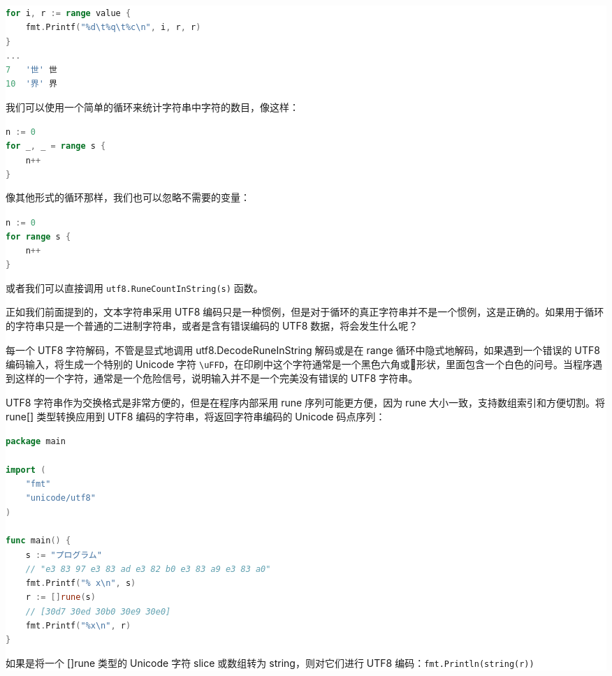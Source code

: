 ~~~go
for i, r := range value {
	fmt.Printf("%d\t%q\t%c\n", i, r, r)
}
...
7	'世'	世
10	'界'	界
~~~

我们可以使用一个简单的循环来统计字符串中字符的数目，像这样：

~~~go
n := 0
for _, _ = range s {
    n++
}
~~~

像其他形式的循环那样，我们也可以忽略不需要的变量：

~~~go
n := 0
for range s {
    n++
}
~~~

或者我们可以直接调用 `utf8.RuneCountInString(s)` 函数。

正如我们前面提到的，文本字符串采用 UTF8 编码只是一种惯例，但是对于循环的真正字符串并不是一个惯例，这是正确的。如果用于循环的字符串只是一个普通的二进制字符串，或者是含有错误编码的 UTF8 数据，将会发生什么呢？

每一个 UTF8 字符解码，不管是显式地调用 utf8.DecodeRuneInString 解码或是在 range 循环中隐式地解码，如果遇到一个错误的 UTF8 编码输入，将生成一个特别的 Unicode 字符 `\uFFD`，在印刷中这个字符通常是一个黑色六角或💎形状，里面包含一个白色的问号。当程序遇到这样的一个字符，通常是一个危险信号，说明输入并不是一个完美没有错误的 UTF8 字符串。

UTF8 字符串作为交换格式是非常方便的，但是在程序内部采用 rune 序列可能更方便，因为 rune 大小一致，支持数组索引和方便切割。将 rune[] 类型转换应用到 UTF8 编码的字符串，将返回字符串编码的 Unicode 码点序列：

~~~go
package main

import (
	"fmt"
	"unicode/utf8"
)

func main() {
	s := "プログラム"
    // "e3 83 97 e3 83 ad e3 82 b0 e3 83 a9 e3 83 a0"
	fmt.Printf("% x\n", s) 
	r := []rune(s)
    // [30d7 30ed 30b0 30e9 30e0]
	fmt.Printf("%x\n", r)
}
~~~

如果是将一个 []rune 类型的 Unicode 字符 slice 或数组转为 string，则对它们进行 UTF8 编码：`fmt.Println(string(r))`
